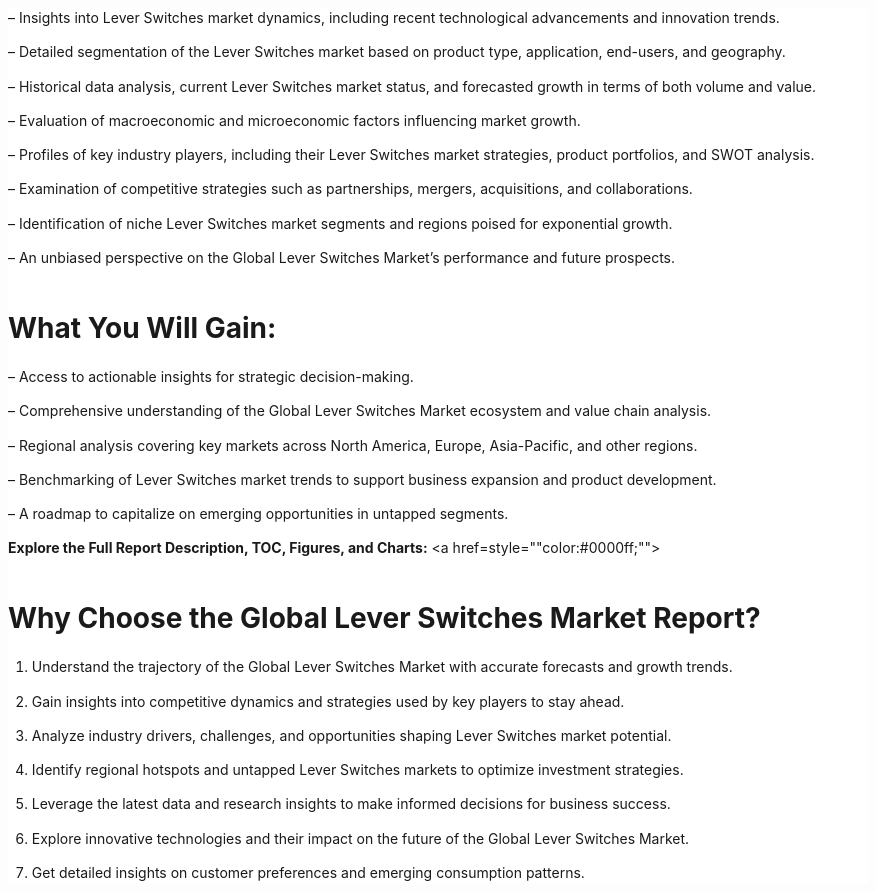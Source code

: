– Insights into Lever Switches market dynamics, including recent technological advancements and innovation trends.

– Detailed segmentation of the Lever Switches market based on product type, application, end-users, and geography.

– Historical data analysis, current Lever Switches market status, and forecasted growth in terms of both volume and value.

– Evaluation of macroeconomic and microeconomic factors influencing market growth.

– Profiles of key industry players, including their Lever Switches market strategies, product portfolios, and SWOT analysis.

– Examination of competitive strategies such as partnerships, mergers, acquisitions, and collaborations.

– Identification of niche Lever Switches market segments and regions poised for exponential growth.

– An unbiased perspective on the Global Lever Switches Market’s performance and future prospects.

# <strong>What You Will Gain:</strong>

– Access to actionable insights for strategic decision-making.

– Comprehensive understanding of the Global Lever Switches Market ecosystem and value chain analysis.

– Regional analysis covering key markets across North America, Europe, Asia-Pacific, and other regions.

– Benchmarking of Lever Switches market trends to support business expansion and product development.

– A roadmap to capitalize on emerging opportunities in untapped segments.

<strong>Explore the Full Report Description, TOC, Figures, and Charts:</strong>
<a href=style=""color:#0000ff;""></a>

# <strong>Why Choose the Global Lever Switches Market Report?</strong>

1. Understand the trajectory of the Global Lever Switches Market with accurate forecasts and growth trends.

2. Gain insights into competitive dynamics and strategies used by key players to stay ahead.

3. Analyze industry drivers, challenges, and opportunities shaping Lever Switches market potential.

4. Identify regional hotspots and untapped Lever Switches markets to optimize investment strategies.

5. Leverage the latest data and research insights to make informed decisions for business success.

6. Explore innovative technologies and their impact on the future of the Global Lever Switches Market.

7. Get detailed insights on customer preferences and emerging consumption patterns.
